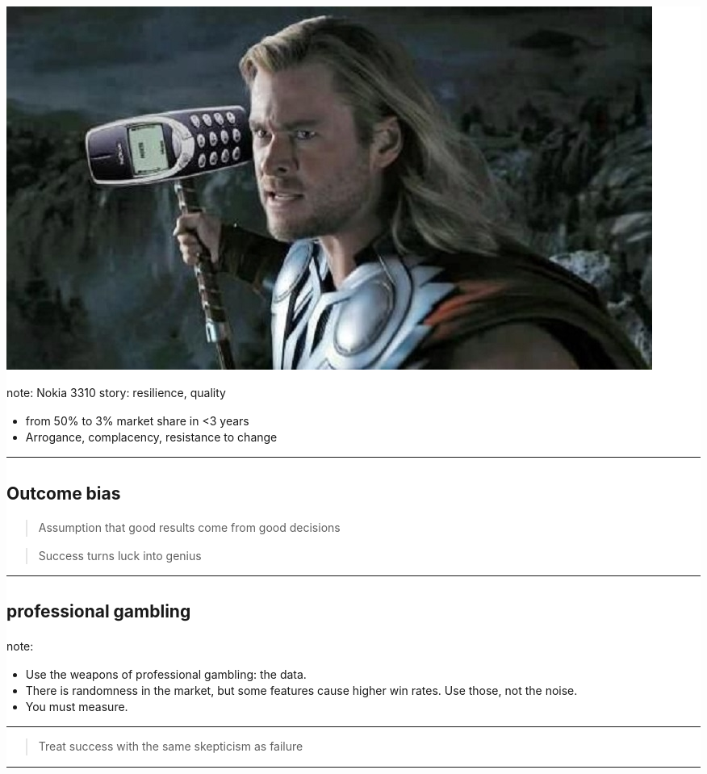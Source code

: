 ![image here](./images/nokia_3310.jpg)


note:
Nokia 3310 story: resilience, quality
- from 50% to 3% market share in <3 years
- Arrogance, complacency, resistance to change

----

## Outcome bias 
> Assumption that good results come from good decisions

> Success turns luck into genius

----

## professional gambling

note:
- Use the weapons of professional gambling: the data. 
- There is randomness in the market, but some features cause higher win rates. Use those, not the noise. 
- You must measure.

----

> Treat success with the same skepticism as failure

----
